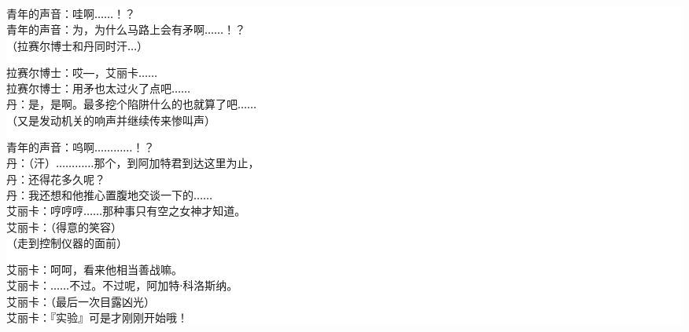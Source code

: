 青年的声音：哇啊……！？  
青年的声音：为，为什么马路上会有矛啊……！？  
（拉赛尔博士和丹同时汗…）

拉赛尔博士：哎—，艾丽卡……  
拉赛尔博士：用矛也太过火了点吧……  
丹：是，是啊。最多挖个陷阱什么的也就算了吧……  
（又是发动机关的响声并继续传来惨叫声）

青年的声音：呜啊…………！？  
丹：（汗）…………那个，到阿加特君到达这里为止，  
丹：还得花多久呢？  
丹：我还想和他推心置腹地交谈一下的……  
艾丽卡：哼哼哼……那种事只有空之女神才知道。  
艾丽卡：（得意的笑容）  
（走到控制仪器的面前）

艾丽卡：呵呵，看来他相当善战嘛。  
艾丽卡：……不过。不过呢，阿加特·科洛斯纳。  
艾丽卡：（最后一次目露凶光）  
艾丽卡：『实验』可是才刚刚开始哦！  

